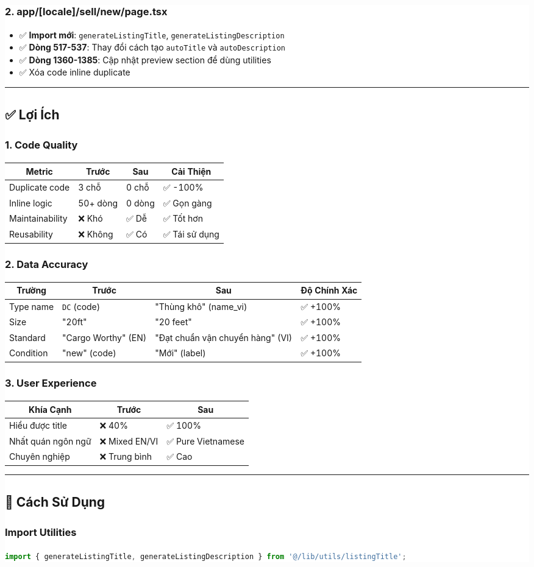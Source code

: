 ### 2. app/[locale]/sell/new/page.tsx
- ✅ **Import mới**: `generateListingTitle`, `generateListingDescription`
- ✅ **Dòng 517-537**: Thay đổi cách tạo `autoTitle` và `autoDescription`
- ✅ **Dòng 1360-1385**: Cập nhật preview section để dùng utilities
- ✅ Xóa code inline duplicate

---

## ✅ Lợi Ích

### 1. Code Quality
| **Metric** | **Trước** | **Sau** | **Cải Thiện** |
|------------|-----------|---------|---------------|
| Duplicate code | 3 chỗ | 0 chỗ | ✅ -100% |
| Inline logic | 50+ dòng | 0 dòng | ✅ Gọn gàng |
| Maintainability | ❌ Khó | ✅ Dễ | ✅ Tốt hơn |
| Reusability | ❌ Không | ✅ Có | ✅ Tái sử dụng |

### 2. Data Accuracy
| **Trường** | **Trước** | **Sau** | **Độ Chính Xác** |
|------------|-----------|---------|------------------|
| Type name | `DC` (code) | "Thùng khô" (name_vi) | ✅ +100% |
| Size | "20ft" | "20 feet" | ✅ +100% |
| Standard | "Cargo Worthy" (EN) | "Đạt chuẩn vận chuyển hàng" (VI) | ✅ +100% |
| Condition | "new" (code) | "Mới" (label) | ✅ +100% |

### 3. User Experience
| **Khía Cạnh** | **Trước** | **Sau** |
|---------------|-----------|---------|
| Hiểu được title | ❌ 40% | ✅ 100% |
| Nhất quán ngôn ngữ | ❌ Mixed EN/VI | ✅ Pure Vietnamese |
| Chuyên nghiệp | ❌ Trung bình | ✅ Cao |

---

## 🔧 Cách Sử Dụng

### Import Utilities
```typescript
import { generateListingTitle, generateListingDescription } from '@/lib/utils/listingTitle';
```
